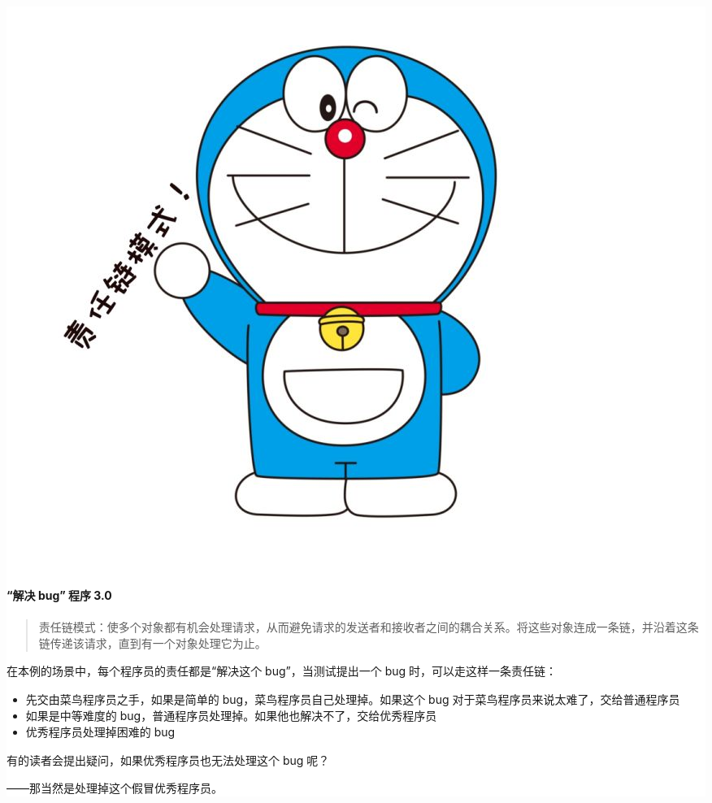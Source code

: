![img](pic/v2-9e7ded6d9ab3cfbd0a34b8d771db2dfb_720w.jpg)

#### **“解决 bug” 程序 3.0**

> 责任链模式：使多个对象都有机会处理请求，从而避免请求的发送者和接收者之间的耦合关系。将这些对象连成一条链，并沿着这条链传递该请求，直到有一个对象处理它为止。

在本例的场景中，每个程序员的责任都是“解决这个 bug”，当测试提出一个 bug 时，可以走这样一条责任链：

- 先交由菜鸟程序员之手，如果是简单的 bug，菜鸟程序员自己处理掉。如果这个 bug 对于菜鸟程序员来说太难了，交给普通程序员
- 如果是中等难度的 bug，普通程序员处理掉。如果他也解决不了，交给优秀程序员
- 优秀程序员处理掉困难的 bug

有的读者会提出疑问，如果优秀程序员也无法处理这个 bug 呢？

——那当然是处理掉这个假冒优秀程序员。
